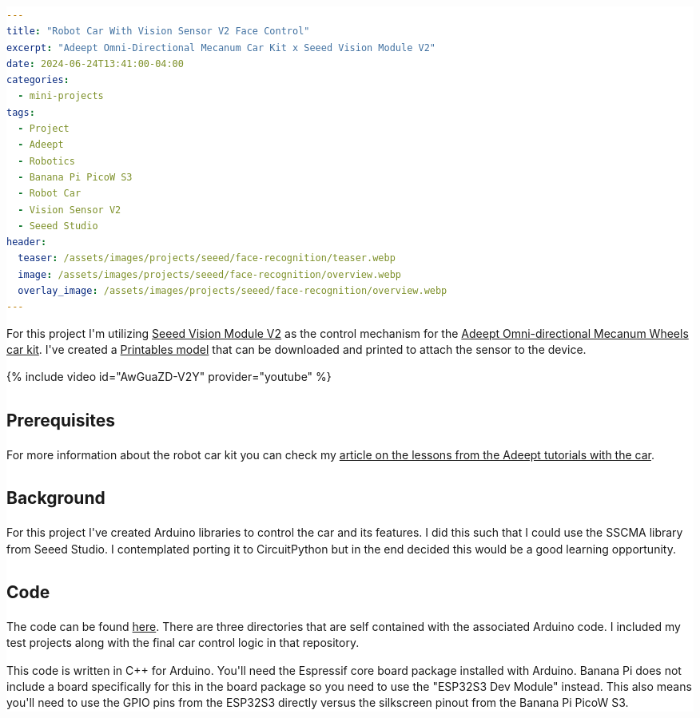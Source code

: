 ```yaml
---
title: "Robot Car With Vision Sensor V2 Face Control"
excerpt: "Adeept Omni-Directional Mecanum Car Kit x Seeed Vision Module V2"
date: 2024-06-24T13:41:00-04:00
categories:
  - mini-projects
tags:
  - Project
  - Adeept
  - Robotics
  - Banana Pi PicoW S3
  - Robot Car
  - Vision Sensor V2
  - Seeed Studio
header:
  teaser: /assets/images/projects/seeed/face-recognition/teaser.webp
  image: /assets/images/projects/seeed/face-recognition/overview.webp
  overlay_image: /assets/images/projects/seeed/face-recognition/overview.webp
---
```


For this project I'm utilizing [Seeed Vision Module V2](https://www.seeedstudio.com/Grove-Vision-AI-Module-V2-p-5851.html) as the control mechanism for the [Adeept Omni-directional Mecanum Wheels car kit](https://www.adeept.com/adeept-4wd-omni-directional-mecanum-wheels-robotic-car-kit-for-esp32-s3-banana-pi-picow-s3-diy-stem-remote-controlled-educational-robot-kit_p0406_s0086.html). I've created a [Printables model](https://www.printables.com/model/922657-seeed-vision-sensor-v2-mount-for-adeept-omni-direc) that can be downloaded and printed to attach the sensor to the device.

{% include video id="AwGuaZD-V2Y" provider="youtube" %}

## Prerequisites

For more information about the robot car kit you can check my [article on the lessons from the Adeept tutorials with the car](https://www.cranberrygrape.com/mini-projects/adeept-omni-car/).

## Background

For this project I've created Arduino libraries to control the car and its features. I did this such that I could use the SSCMA library from Seeed Studio. I contemplated porting it to CircuitPython but in the end decided this would be a good learning opportunity.

## Code

The code can be found [here](https://github.com/Timo614/robot-car-picow-s3/). There are three directories that are self contained with the associated Arduino code. I included my test projects along with the final car control logic in that repository.

This code is written in C++ for Arduino. You'll need the Espressif core board package installed with Arduino. Banana Pi does not include a board specifically for this in the board package so you need to use the "ESP32S3 Dev Module" instead. This also means you'll need to use the GPIO pins from the ESP32S3 directly versus the silkscreen pinout from the Banana Pi PicoW S3.
